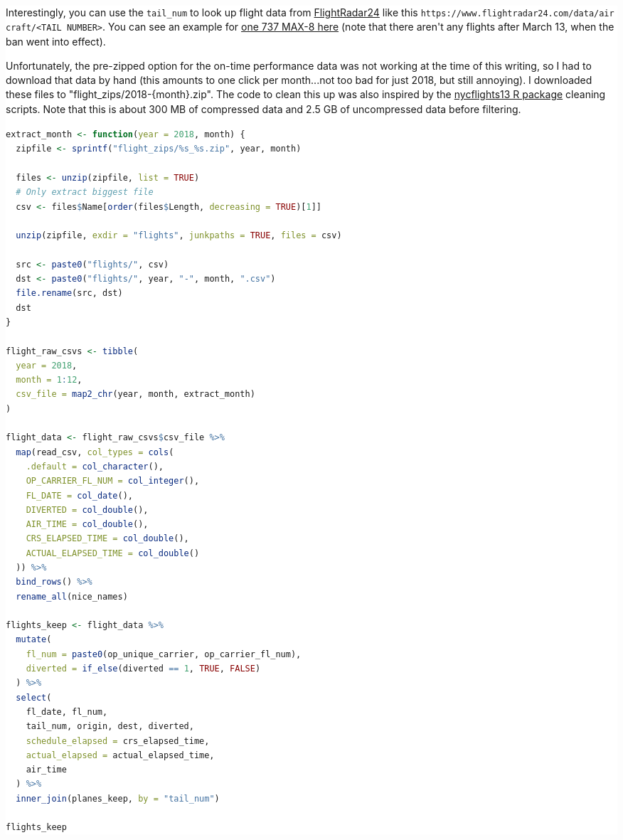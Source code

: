 Interestingly, you can use the `tail_num` to look up flight data from [FlightRadar24](https://flightradar24.com) like this `https://www.flightradar24.com/data/aircraft/<TAIL NUMBER>`. You can see an example for [one 737 MAX-8 here](https://www.flightradar24.com/data/aircraft/n27503) (note that there aren't any flights after March 13, when the ban went into effect).

Unfortunately, the pre-zipped option for the on-time performance data was not working at the time of this writing, so I had to download that data by hand (this amounts to one click per month...not too bad for just 2018, but still annoying). I downloaded these files to "flight\_zips/2018-{month}.zip". The code to clean this up was also inspired by the [nycflights13 R package](https://github.com/hadley/nycflights13) cleaning scripts. Note that this is about 300 MB of compressed data and 2.5 GB of uncompressed data before filtering.

``` r
extract_month <- function(year = 2018, month) {
  zipfile <- sprintf("flight_zips/%s_%s.zip", year, month)

  files <- unzip(zipfile, list = TRUE)
  # Only extract biggest file
  csv <- files$Name[order(files$Length, decreasing = TRUE)[1]]

  unzip(zipfile, exdir = "flights", junkpaths = TRUE, files = csv)

  src <- paste0("flights/", csv)
  dst <- paste0("flights/", year, "-", month, ".csv")
  file.rename(src, dst)
  dst
}

flight_raw_csvs <- tibble(
  year = 2018,
  month = 1:12,
  csv_file = map2_chr(year, month, extract_month)
)

flight_data <- flight_raw_csvs$csv_file %>%
  map(read_csv, col_types = cols(
    .default = col_character(),
    OP_CARRIER_FL_NUM = col_integer(),
    FL_DATE = col_date(),
    DIVERTED = col_double(),
    AIR_TIME = col_double(),
    CRS_ELAPSED_TIME = col_double(),
    ACTUAL_ELAPSED_TIME = col_double()
  )) %>%
  bind_rows() %>%
  rename_all(nice_names)

flights_keep <- flight_data %>%
  mutate(
    fl_num = paste0(op_unique_carrier, op_carrier_fl_num),
    diverted = if_else(diverted == 1, TRUE, FALSE)
  ) %>%
  select(
    fl_date, fl_num,
    tail_num, origin, dest, diverted,
    schedule_elapsed = crs_elapsed_time,
    actual_elapsed = actual_elapsed_time,
    air_time
  ) %>%
  inner_join(planes_keep, by = "tail_num")

flights_keep
```

